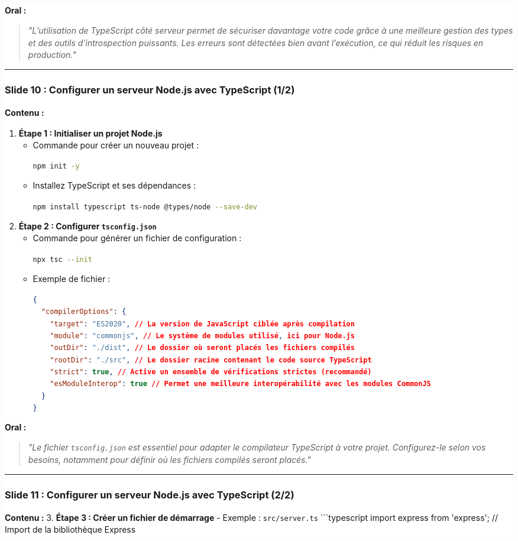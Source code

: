 **Oral :**
> *"L’utilisation de TypeScript côté serveur permet de sécuriser davantage votre code grâce à une meilleure gestion des types et des outils d’introspection puissants. Les erreurs sont détectées bien avant l’exécution, ce qui réduit les risques en production."*

---

### **Slide 10 : Configurer un serveur Node.js avec TypeScript (1/2)**
**Contenu :**
1. **Étape 1 : Initialiser un projet Node.js**
    - Commande pour créer un nouveau projet :
      ```bash
      npm init -y
      ```  
    - Installez TypeScript et ses dépendances :
      ```bash
      npm install typescript ts-node @types/node --save-dev
      ```  
2. **Étape 2 : Configurer `tsconfig.json`**
    - Commande pour générer un fichier de configuration :
      ```bash
      npx tsc --init
      ```  
    - Exemple de fichier :
      ```json
      {
        "compilerOptions": {
          "target": "ES2020", // La version de JavaScript ciblée après compilation
          "module": "commonjs", // Le système de modules utilisé, ici pour Node.js
          "outDir": "./dist", // Le dossier où seront placés les fichiers compilés
          "rootDir": "./src", // Le dossier racine contenant le code source TypeScript
          "strict": true, // Active un ensemble de vérifications strictes (recommandé)
          "esModuleInterop": true // Permet une meilleure interopérabilité avec les modules CommonJS
        }
      }
      ```

**Oral :**
> *"Le fichier `tsconfig.json` est essentiel pour adapter le compilateur TypeScript à votre projet. Configurez-le selon vos besoins, notamment pour définir où les fichiers compilés seront placés."*

---

### **Slide 11 : Configurer un serveur Node.js avec TypeScript (2/2)**
**Contenu :**
3. **Étape 3 : Créer un fichier de démarrage**
    - Exemple : `src/server.ts`
      ```typescript
      import express from 'express'; // Import de la bibliothèque Express
